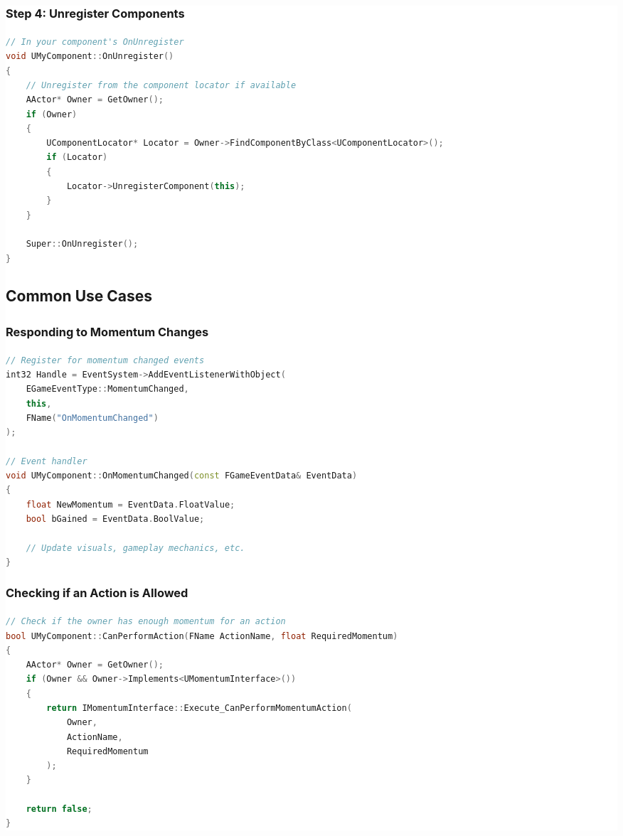 ### Step 4: Unregister Components

```cpp
// In your component's OnUnregister
void UMyComponent::OnUnregister()
{
    // Unregister from the component locator if available
    AActor* Owner = GetOwner();
    if (Owner)
    {
        UComponentLocator* Locator = Owner->FindComponentByClass<UComponentLocator>();
        if (Locator)
        {
            Locator->UnregisterComponent(this);
        }
    }
    
    Super::OnUnregister();
}
```

## Common Use Cases

### Responding to Momentum Changes

```cpp
// Register for momentum changed events
int32 Handle = EventSystem->AddEventListenerWithObject(
    EGameEventType::MomentumChanged, 
    this, 
    FName("OnMomentumChanged")
);

// Event handler
void UMyComponent::OnMomentumChanged(const FGameEventData& EventData)
{
    float NewMomentum = EventData.FloatValue;
    bool bGained = EventData.BoolValue;
    
    // Update visuals, gameplay mechanics, etc.
}
```

### Checking if an Action is Allowed

```cpp
// Check if the owner has enough momentum for an action
bool UMyComponent::CanPerformAction(FName ActionName, float RequiredMomentum)
{
    AActor* Owner = GetOwner();
    if (Owner && Owner->Implements<UMomentumInterface>())
    {
        return IMomentumInterface::Execute_CanPerformMomentumAction(
            Owner, 
            ActionName, 
            RequiredMomentum
        );
    }
    
    return false;
}
```
